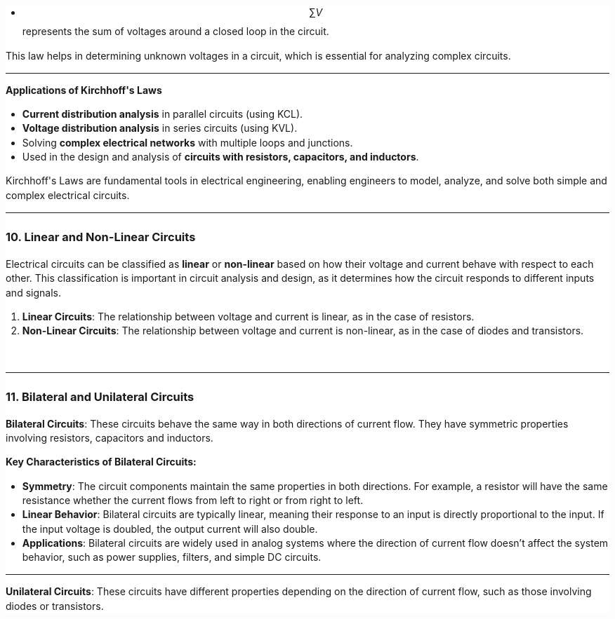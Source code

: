 * $$\sum V$$ represents the sum of voltages around a closed loop in the circuit.

This law helps in determining unknown voltages in a circuit, which is essential for analyzing complex circuits.

***

**Applications of Kirchhoff's Laws**

* **Current distribution analysis** in parallel circuits (using KCL).
* **Voltage distribution analysis** in series circuits (using KVL).
* Solving **complex electrical networks** with multiple loops and junctions.
* Used in the design and analysis of **circuits with resistors, capacitors, and inductors**.

Kirchhoff's Laws are fundamental tools in electrical engineering, enabling engineers to model, analyze, and solve both simple and complex electrical circuits.

***

### **10. Linear and Non-Linear Circuits**

Electrical circuits can be classified as **linear** or **non-linear** based on how their voltage and current behave with respect to each other. This classification is important in circuit analysis and design, as it determines how the circuit responds to different inputs and signals.

1. **Linear Circuits**: The relationship between voltage and current is linear, as in the case of resistors.
2. **Non-Linear Circuits**: The relationship between voltage and current is non-linear, as in the case of diodes and transistors.

<figure><img src="../.gitbook/assets/image (17) (1).png" alt=""><figcaption></figcaption></figure>

***

### **11. Bilateral and Unilateral Circuits**

**Bilateral Circuits**: These circuits behave the same way in both directions of current flow. They have symmetric properties involving resistors, capacitors and inductors.

**Key Characteristics of Bilateral Circuits:**

* **Symmetry**: The circuit components maintain the same properties in both directions. For example, a resistor will have the same resistance whether the current flows from left to right or from right to left.
* **Linear Behavior**: Bilateral circuits are typically linear, meaning their response to an input is directly proportional to the input. If the input voltage is doubled, the output current will also double.
* **Applications**: Bilateral circuits are widely used in analog systems where the direction of current flow doesn’t affect the system behavior, such as power supplies, filters, and simple DC circuits.

***

**Unilateral Circuits**: These circuits have different properties depending on the direction of current flow, such as those involving diodes or transistors.
